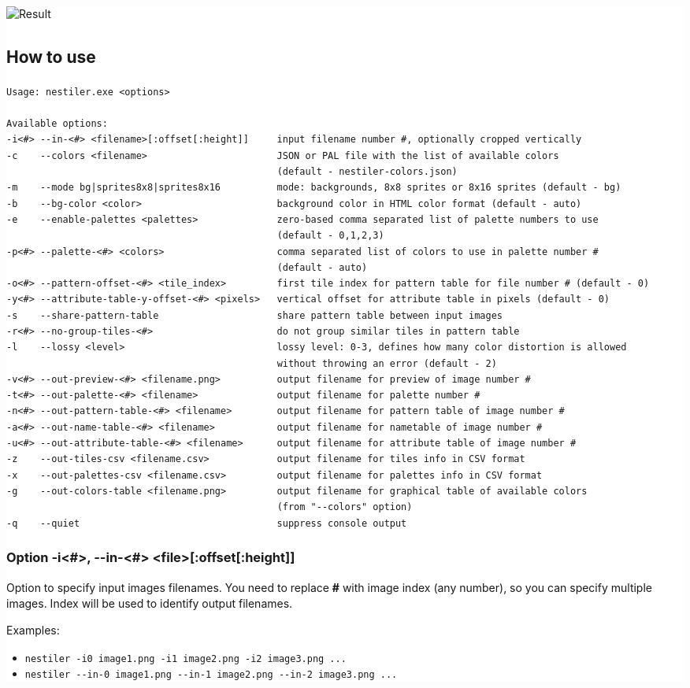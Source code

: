 ![Result](https://user-images.githubusercontent.com/4236181/198838556-1ff947ba-9879-49f1-a74d-3b8df7067051.png)

## How to use

```
Usage: nestiler.exe <options>

Available options:
-i<#> --in-<#> <filename>[:offset[:height]]     input filename number #, optionally cropped vertically
-c    --colors <filename>                       JSON or PAL file with the list of available colors
                                                (default - nestiler-colors.json)
-m    --mode bg|sprites8x8|sprites8x16          mode: backgrounds, 8x8 sprites or 8x16 sprites (default - bg)
-b    --bg-color <color>                        background color in HTML color format (default - auto)
-e    --enable-palettes <palettes>              zero-based comma separated list of palette numbers to use
                                                (default - 0,1,2,3)
-p<#> --palette-<#> <colors>                    comma separated list of colors to use in palette number #
                                                (default - auto)
-o<#> --pattern-offset-<#> <tile_index>         first tile index for pattern table for file number # (default - 0)
-y<#> --attribute-table-y-offset-<#> <pixels>   vertical offset for attribute table in pixels (default - 0)
-s    --share-pattern-table                     share pattern table between input images
-r<#> --no-group-tiles-<#>                      do not group similar tiles in pattern table
-l    --lossy <level>                           lossy level: 0-3, defines how many color distortion is allowed
                                                without throwing an error (default - 2)
-v<#> --out-preview-<#> <filename.png>          output filename for preview of image number #
-t<#> --out-palette-<#> <filename>              output filename for palette number #
-n<#> --out-pattern-table-<#> <filename>        output filename for pattern table of image number #
-a<#> --out-name-table-<#> <filename>           output filename for nametable of image number #
-u<#> --out-attribute-table-<#> <filename>      output filename for attribute table of image number #
-z    --out-tiles-csv <filename.csv>            output filename for tiles info in CSV format
-x    --out-palettes-csv <filename.csv>         output filename for palettes info in CSV format
-g    --out-colors-table <filename.png>         output filename for graphical table of available colors
                                                (from "--colors" option)
-q    --quiet                                   suppress console output
```

### Option -i<#>, --in-<#> \<file\>[:offset[:height]]
Option to specify input images filenames. You need to replace __#__ with image index (any number), so you can specify multiple images. Index will be used to identify output filenames.

Examples:
* `nestiler -i0 image1.png -i1 image2.png -i2 image3.png ...`
* `nestiler --in-0 image1.png --in-1 image2.png --in-2 image3.png ...`
 